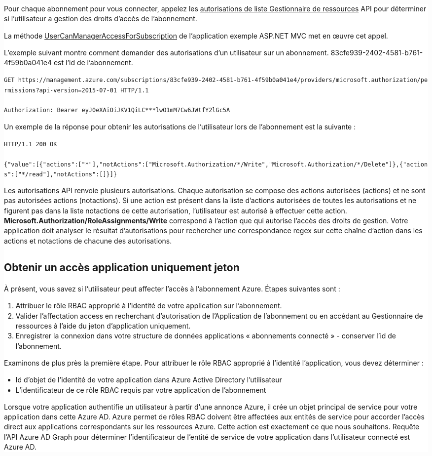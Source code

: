 Pour chaque abonnement pour vous connecter, appelez les [autorisations de liste Gestionnaire de ressources](https://msdn.microsoft.com/library/azure/dn906889.aspx) API pour déterminer si l’utilisateur a gestion des droits d’accès de l’abonnement.

La méthode [UserCanManagerAccessForSubscription](https://github.com/dushyantgill/VipSwapper/blob/master/CloudSense/CloudSense/AzureResourceManagerUtil.cs#L44) de l’application exemple ASP.NET MVC met en œuvre cet appel.

L’exemple suivant montre comment demander des autorisations d’un utilisateur sur un abonnement. 83cfe939-2402-4581-b761-4f59b0a041e4 est l’id de l’abonnement.

    GET https://management.azure.com/subscriptions/83cfe939-2402-4581-b761-4f59b0a041e4/providers/microsoft.authorization/permissions?api-version=2015-07-01 HTTP/1.1

    Authorization: Bearer eyJ0eXAiOiJKV1QiLC***lwO1mM7Cw6JWtfY2lGc5A

Un exemple de la réponse pour obtenir les autorisations de l’utilisateur lors de l’abonnement est la suivante :

    HTTP/1.1 200 OK

    {"value":[{"actions":["*"],"notActions":["Microsoft.Authorization/*/Write","Microsoft.Authorization/*/Delete"]},{"actions":["*/read"],"notActions":[]}]}

Les autorisations API renvoie plusieurs autorisations. Chaque autorisation se compose des actions autorisées (actions) et ne sont pas autorisées actions (notactions). Si une action est présent dans la liste d’actions autorisées de toutes les autorisations et ne figurent pas dans la liste notactions de cette autorisation, l’utilisateur est autorisé à effectuer cette action. **Microsoft.Authorization/RoleAssignments/Write** correspond à l’action que qui autorise l’accès des droits de gestion. Votre application doit analyser le résultat d’autorisations pour rechercher une correspondance regex sur cette chaîne d’action dans les actions et notactions de chacune des autorisations.

## <a name="get-app-only-access-token"></a>Obtenir un accès application uniquement jeton

À présent, vous savez si l’utilisateur peut affecter l’accès à l’abonnement Azure. Étapes suivantes sont :

1. Attribuer le rôle RBAC approprié à l’identité de votre application sur l’abonnement.
2. Valider l’affectation access en recherchant d’autorisation de l’Application de l’abonnement ou en accédant au Gestionnaire de ressources à l’aide du jeton d’application uniquement.
1. Enregistrer la connexion dans votre structure de données applications « abonnements connecté » - conserver l’id de l’abonnement.

Examinons de plus près la première étape. Pour attribuer le rôle RBAC approprié à l’identité l’application, vous devez déterminer :

- Id d’objet de l’identité de votre application dans Azure Active Directory l’utilisateur
- L’identificateur de ce rôle RBAC requis par votre application de l’abonnement

Lorsque votre application authentifie un utilisateur à partir d’une annonce Azure, il crée un objet principal de service pour votre application dans cette Azure AD. Azure permet de rôles RBAC doivent être affectées aux entités de service pour accorder l’accès direct aux applications correspondants sur les ressources Azure. Cette action est exactement ce que nous souhaitons. Requête l’API Azure AD Graph pour déterminer l’identificateur de l’entité de service de votre application dans l’utilisateur connecté est Azure AD.
